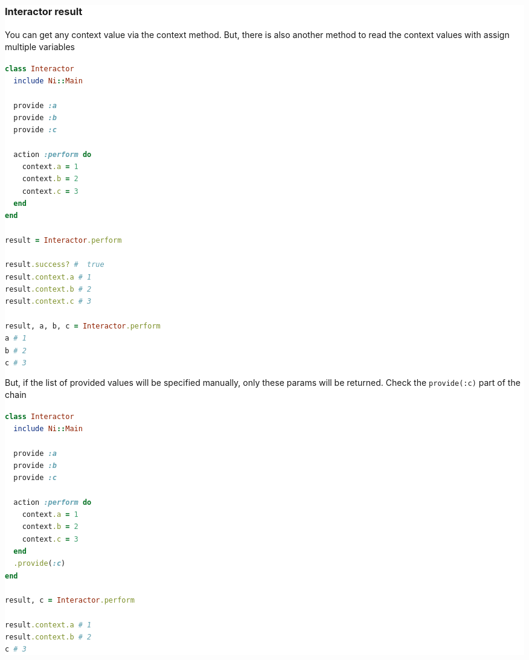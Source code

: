 ### Interactor result

You can get any context value via the context method.
But, there is also another method to read the context values with assign multiple variables

```ruby
class Interactor
  include Ni::Main

  provide :a
  provide :b
  provide :c

  action :perform do
    context.a = 1
    context.b = 2
    context.c = 3
  end
end

result = Interactor.perform

result.success? #  true
result.context.a # 1
result.context.b # 2
result.context.c # 3

result, a, b, c = Interactor.perform
a # 1
b # 2
c # 3
```

But, if the list of provided values will be specified manually, only these params will be returned. Check the `provide(:c)` part of the chain
```ruby
class Interactor
  include Ni::Main

  provide :a
  provide :b
  provide :c

  action :perform do
    context.a = 1
    context.b = 2
    context.c = 3
  end
  .provide(:c)
end

result, c = Interactor.perform

result.context.a # 1
result.context.b # 2
c # 3
```
